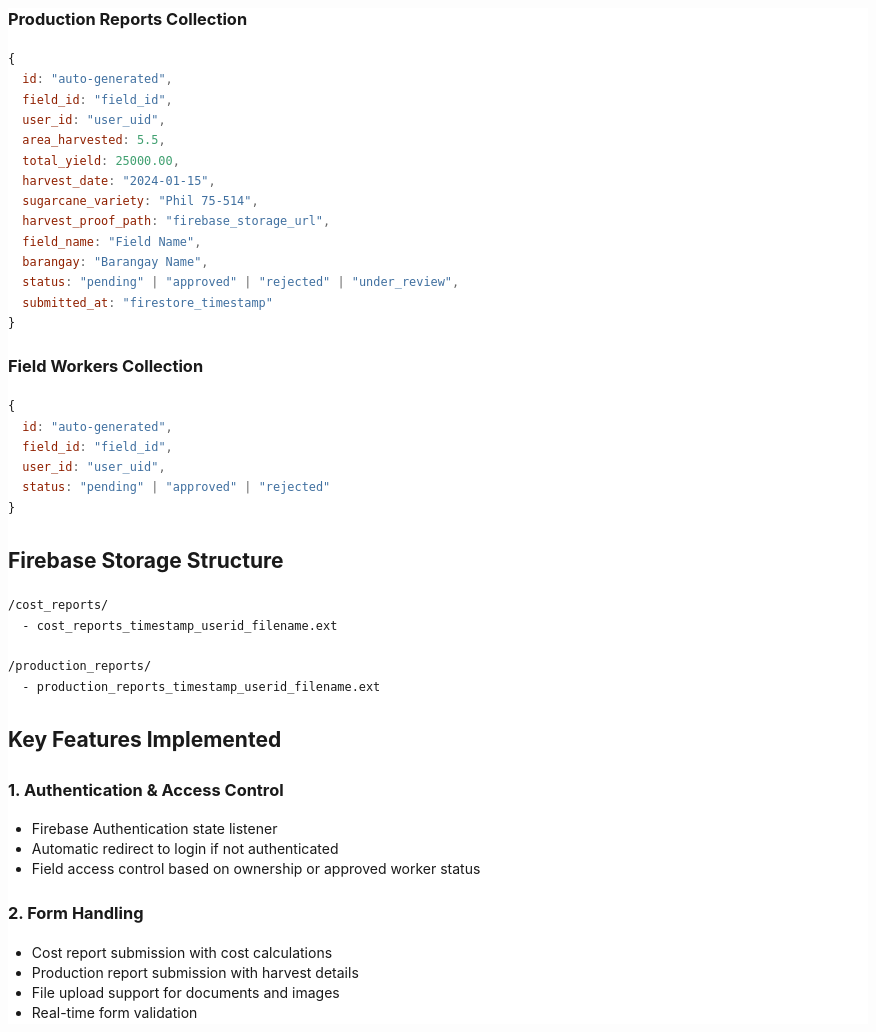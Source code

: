 ### Production Reports Collection
```javascript
{
  id: "auto-generated",
  field_id: "field_id",
  user_id: "user_uid",
  area_harvested: 5.5,
  total_yield: 25000.00,
  harvest_date: "2024-01-15",
  sugarcane_variety: "Phil 75-514",
  harvest_proof_path: "firebase_storage_url",
  field_name: "Field Name",
  barangay: "Barangay Name",
  status: "pending" | "approved" | "rejected" | "under_review",
  submitted_at: "firestore_timestamp"
}
```

### Field Workers Collection
```javascript
{
  id: "auto-generated",
  field_id: "field_id",
  user_id: "user_uid",
  status: "pending" | "approved" | "rejected"
}
```

## Firebase Storage Structure
```
/cost_reports/
  - cost_reports_timestamp_userid_filename.ext
  
/production_reports/
  - production_reports_timestamp_userid_filename.ext
```

## Key Features Implemented

### 1. Authentication & Access Control
- Firebase Authentication state listener
- Automatic redirect to login if not authenticated
- Field access control based on ownership or approved worker status

### 2. Form Handling
- Cost report submission with cost calculations
- Production report submission with harvest details
- File upload support for documents and images
- Real-time form validation
